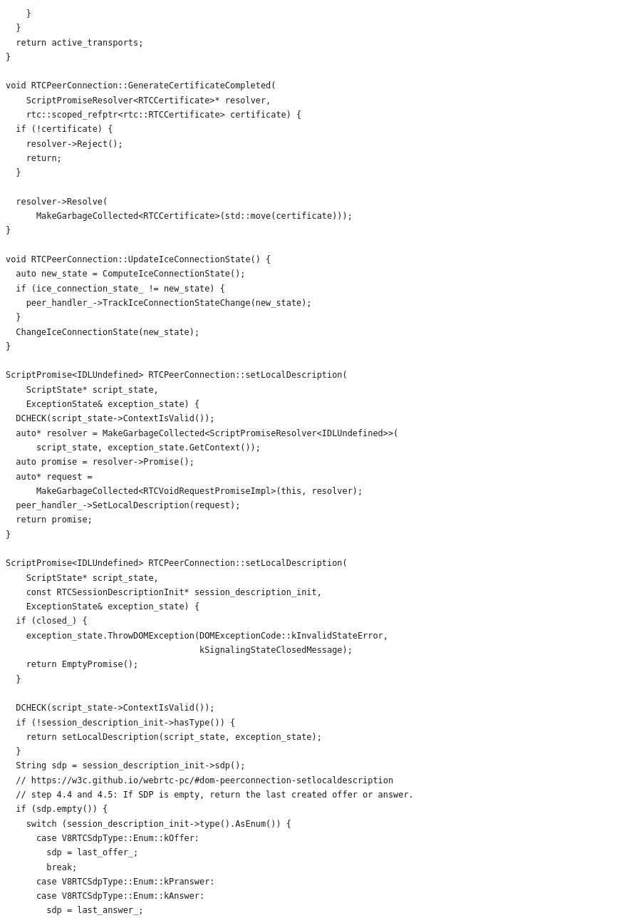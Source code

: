 ```
    }
  }
  return active_transports;
}

void RTCPeerConnection::GenerateCertificateCompleted(
    ScriptPromiseResolver<RTCCertificate>* resolver,
    rtc::scoped_refptr<rtc::RTCCertificate> certificate) {
  if (!certificate) {
    resolver->Reject();
    return;
  }

  resolver->Resolve(
      MakeGarbageCollected<RTCCertificate>(std::move(certificate)));
}

void RTCPeerConnection::UpdateIceConnectionState() {
  auto new_state = ComputeIceConnectionState();
  if (ice_connection_state_ != new_state) {
    peer_handler_->TrackIceConnectionStateChange(new_state);
  }
  ChangeIceConnectionState(new_state);
}

ScriptPromise<IDLUndefined> RTCPeerConnection::setLocalDescription(
    ScriptState* script_state,
    ExceptionState& exception_state) {
  DCHECK(script_state->ContextIsValid());
  auto* resolver = MakeGarbageCollected<ScriptPromiseResolver<IDLUndefined>>(
      script_state, exception_state.GetContext());
  auto promise = resolver->Promise();
  auto* request =
      MakeGarbageCollected<RTCVoidRequestPromiseImpl>(this, resolver);
  peer_handler_->SetLocalDescription(request);
  return promise;
}

ScriptPromise<IDLUndefined> RTCPeerConnection::setLocalDescription(
    ScriptState* script_state,
    const RTCSessionDescriptionInit* session_description_init,
    ExceptionState& exception_state) {
  if (closed_) {
    exception_state.ThrowDOMException(DOMExceptionCode::kInvalidStateError,
                                      kSignalingStateClosedMessage);
    return EmptyPromise();
  }

  DCHECK(script_state->ContextIsValid());
  if (!session_description_init->hasType()) {
    return setLocalDescription(script_state, exception_state);
  }
  String sdp = session_description_init->sdp();
  // https://w3c.github.io/webrtc-pc/#dom-peerconnection-setlocaldescription
  // step 4.4 and 4.5: If SDP is empty, return the last created offer or answer.
  if (sdp.empty()) {
    switch (session_description_init->type().AsEnum()) {
      case V8RTCSdpType::Enum::kOffer:
        sdp = last_offer_;
        break;
      case V8RTCSdpType::Enum::kPranswer:
      case V8RTCSdpType::Enum::kAnswer:
        sdp = last_answer_;
```